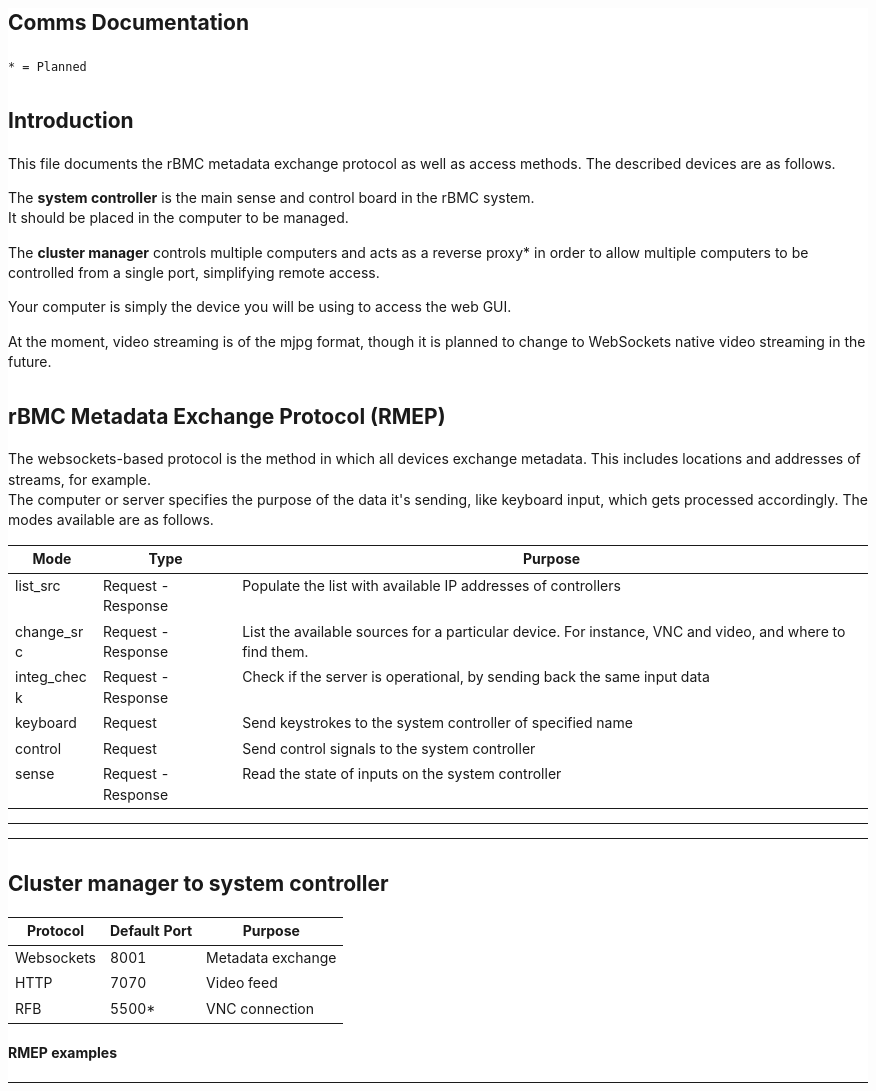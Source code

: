 ## Comms Documentation
`* = Planned`
## Introduction
This file documents the rBMC metadata exchange protocol as well as access methods. The described devices are as follows.  

The **system controller** is the main sense and control board in the rBMC system.  
It should be placed in the computer to be managed.  

The **cluster manager** controls multiple computers and acts as a reverse proxy* in order to allow multiple computers to be controlled from a single port, simplifying remote access.

Your computer is simply the device you will be using to access the web GUI.

At the moment, video streaming is of the mjpg format, though it is planned to change to WebSockets native video streaming in the future.
  
## rBMC Metadata Exchange Protocol (RMEP)

The websockets-based protocol is the method in which all devices exchange metadata. This includes locations and addresses of streams, for example.  
The computer or server specifies the purpose of the data it's sending, like keyboard input, which gets processed accordingly. The modes available are as follows. 


| Mode | Type | Purpose |
| ---- | ---- | ------- |
| list_src | Request - Response | Populate the list with available IP addresses of controllers | 
| change_src | Request - Response | List the available sources for a particular device. For instance, VNC and video, and where to find them. |
| integ_check | Request - Response | Check if the server is operational, by sending back the same input data |
| keyboard | Request | Send keystrokes to the system controller of specified name |
| control | Request | Send control signals to the system controller |
| sense | Request - Response | Read the state of inputs on the system controller |

---
---

## Cluster manager to system controller

| Protocol | Default Port | Purpose |
| -------- | ------------ | ------- |
| Websockets | 8001 | Metadata exchange |
| HTTP | 7070 | Video feed |
| RFB | 5500* | VNC connection |

#### RMEP examples

---